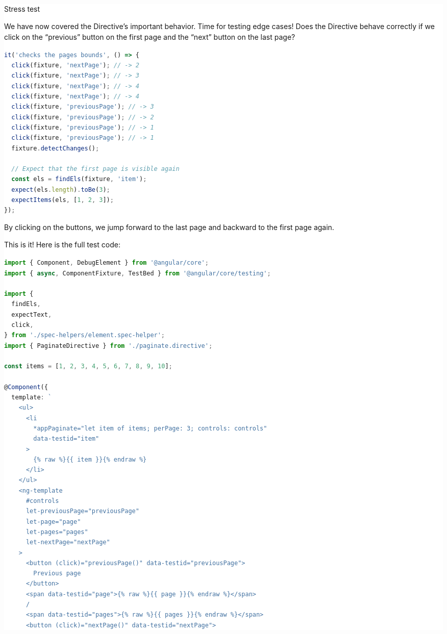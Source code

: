 <aside class="margin-note">Stress test</aside>

We have now covered the Directive’s important behavior. Time for testing edge cases! Does the Directive behave correctly if we click on the “previous” button on the first page and the “next” button on the last page?

```typescript
it('checks the pages bounds', () => {
  click(fixture, 'nextPage'); // -> 2
  click(fixture, 'nextPage'); // -> 3
  click(fixture, 'nextPage'); // -> 4
  click(fixture, 'nextPage'); // -> 4
  click(fixture, 'previousPage'); // -> 3
  click(fixture, 'previousPage'); // -> 2
  click(fixture, 'previousPage'); // -> 1
  click(fixture, 'previousPage'); // -> 1
  fixture.detectChanges();

  // Expect that the first page is visible again
  const els = findEls(fixture, 'item');
  expect(els.length).toBe(3);
  expectItems(els, [1, 2, 3]);
});
```

By clicking on the buttons, we jump forward to the last page and backward to the first page again.

This is it! Here is the full test code:

```typescript
import { Component, DebugElement } from '@angular/core';
import { async, ComponentFixture, TestBed } from '@angular/core/testing';

import {
  findEls,
  expectText,
  click,
} from './spec-helpers/element.spec-helper';
import { PaginateDirective } from './paginate.directive';

const items = [1, 2, 3, 4, 5, 6, 7, 8, 9, 10];

@Component({
  template: `
    <ul>
      <li
        *appPaginate="let item of items; perPage: 3; controls: controls"
        data-testid="item"
      >
        {% raw %}{{ item }}{% endraw %}
      </li>
    </ul>
    <ng-template
      #controls
      let-previousPage="previousPage"
      let-page="page"
      let-pages="pages"
      let-nextPage="nextPage"
    >
      <button (click)="previousPage()" data-testid="previousPage">
        Previous page
      </button>
      <span data-testid="page">{% raw %}{{ page }}{% endraw %}</span>
      /
      <span data-testid="pages">{% raw %}{{ pages }}{% endraw %}</span>
      <button (click)="nextPage()" data-testid="nextPage">
```